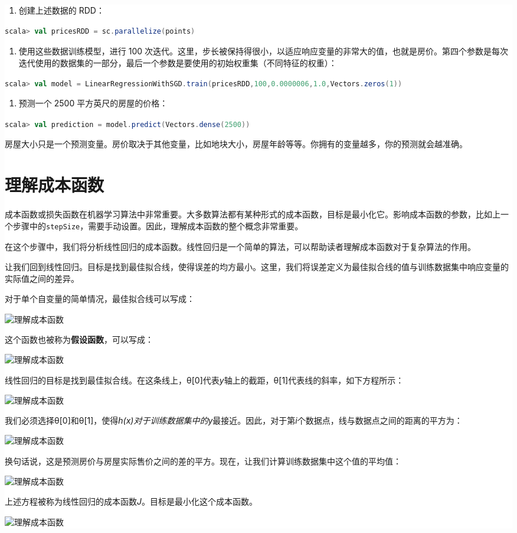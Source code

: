 1.  创建上述数据的 RDD：

```scala
scala> val pricesRDD = sc.parallelize(points)

```

1.  使用这些数据训练模型，进行 100 次迭代。这里，步长被保持得很小，以适应响应变量的非常大的值，也就是房价。第四个参数是每次迭代使用的数据集的一部分，最后一个参数是要使用的初始权重集（不同特征的权重）：

```scala
scala> val model = LinearRegressionWithSGD.train(pricesRDD,100,0.0000006,1.0,Vectors.zeros(1))

```

1.  预测一个 2500 平方英尺的房屋的价格：

```scala
scala> val prediction = model.predict(Vectors.dense(2500))

```

房屋大小只是一个预测变量。房价取决于其他变量，比如地块大小，房屋年龄等等。你拥有的变量越多，你的预测就会越准确。

# 理解成本函数

成本函数或损失函数在机器学习算法中非常重要。大多数算法都有某种形式的成本函数，目标是最小化它。影响成本函数的参数，比如上一个步骤中的`stepSize`，需要手动设置。因此，理解成本函数的整个概念非常重要。

在这个步骤中，我们将分析线性回归的成本函数。线性回归是一个简单的算法，可以帮助读者理解成本函数对于复杂算法的作用。

让我们回到线性回归。目标是找到最佳拟合线，使得误差的均方最小。这里，我们将误差定义为最佳拟合线的值与训练数据集中响应变量的实际值之间的差异。

对于单个自变量的简单情况，最佳拟合线可以写成：

![理解成本函数](img/3056_07_02.jpg)

这个函数也被称为**假设函数**，可以写成：

![理解成本函数](img/3056_07_03.jpg)

线性回归的目标是找到最佳拟合线。在这条线上，θ[0]代表*y*轴上的截距，θ[1]代表线的斜率，如下方程所示：

![理解成本函数](img/3056_07_05.jpg)

我们必须选择θ[0]和θ[1]，使得*h(x)*对于训练数据集中的*y*最接近。因此，对于第*i*个数据点，线与数据点之间的距离的平方为：

![理解成本函数](img/3056_07_06.jpg)

换句话说，这是预测房价与房屋实际售价之间的差的平方。现在，让我们计算训练数据集中这个值的平均值：

![理解成本函数](img/3056_07_07.jpg)

上述方程被称为线性回归的成本函数*J*。目标是最小化这个成本函数。

![理解成本函数](img/3056_07_08.jpg)
